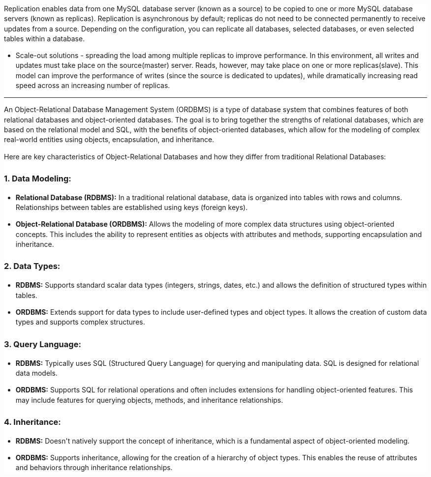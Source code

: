 Replication enables data from one MySQL database server (known as a source) to be copied to one or more MySQL database servers (known as replicas). Replication is asynchronous by default; replicas do not need to be connected permanently to receive updates from a source. Depending on the configuration, you can replicate all databases, selected databases, or even selected tables within a database.

- Scale-out solutions - spreading the load among multiple replicas to improve performance. In this environment, all writes and updates must take place on the source(master) server. Reads, however, may take place on one or more replicas(slave). This model can improve the performance of writes (since the source is dedicated to updates), while dramatically increasing read speed across an increasing number of replicas.

---

An Object-Relational Database Management System (ORDBMS) is a type of database system that combines features of both relational databases and object-oriented databases. The goal is to bring together the strengths of relational databases, which are based on the relational model and SQL, with the benefits of object-oriented databases, which allow for the modeling of complex real-world entities using objects, encapsulation, and inheritance.

Here are key characteristics of Object-Relational Databases and how they differ from traditional Relational Databases:

### 1. **Data Modeling:**

- **Relational Database (RDBMS):** In a traditional relational database, data is organized into tables with rows and columns. Relationships between tables are established using keys (foreign keys).

- **Object-Relational Database (ORDBMS):** Allows the modeling of more complex data structures using object-oriented concepts. This includes the ability to represent entities as objects with attributes and methods, supporting encapsulation and inheritance.

### 2. **Data Types:**

- **RDBMS:** Supports standard scalar data types (integers, strings, dates, etc.) and allows the definition of structured types within tables.

- **ORDBMS:** Extends support for data types to include user-defined types and object types. It allows the creation of custom data types and supports complex structures.

### 3. **Query Language:**

- **RDBMS:** Typically uses SQL (Structured Query Language) for querying and manipulating data. SQL is designed for relational data models.

- **ORDBMS:** Supports SQL for relational operations and often includes extensions for handling object-oriented features. This may include features for querying objects, methods, and inheritance relationships.

### 4. **Inheritance:**

- **RDBMS:** Doesn't natively support the concept of inheritance, which is a fundamental aspect of object-oriented modeling.

- **ORDBMS:** Supports inheritance, allowing for the creation of a hierarchy of object types. This enables the reuse of attributes and behaviors through inheritance relationships.
